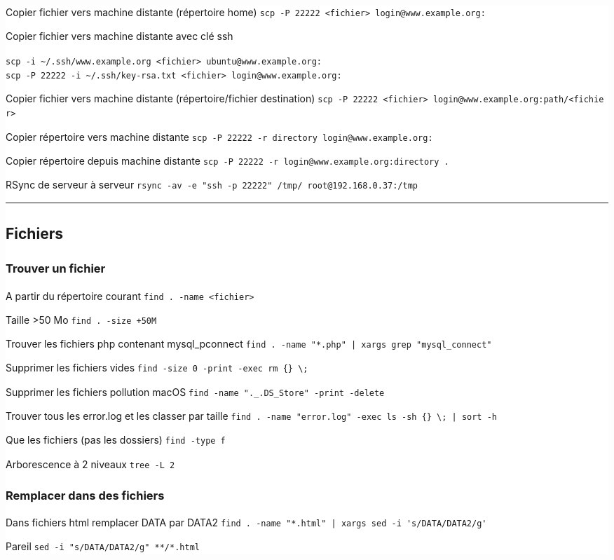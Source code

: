 Copier fichier vers machine distante (répertoire home)
`scp -P 22222 <fichier> login@www.example.org:`

Copier fichier vers machine distante avec clé ssh
```
scp -i ~/.ssh/www.example.org <fichier> ubuntu@www.example.org:
scp -P 22222 -i ~/.ssh/key-rsa.txt <fichier> login@www.example.org:
```

Copier fichier vers machine distante (répertoire/fichier destination)
`scp -P 22222 <fichier> login@www.example.org:path/<fichier>`

Copier répertoire vers machine distante
`scp -P 22222 -r directory login@www.example.org:`

Copier répertoire depuis machine distante
`scp -P 22222 -r login@www.example.org:directory .`

RSync de serveur à serveur
`rsync -av -e "ssh -p 22222" /tmp/ root@192.168.0.37:/tmp`

___

## Fichiers

### Trouver un fichier

A partir du répertoire courant
`find . -name <fichier>`

Taille >50 Mo
`find . -size +50M`

Trouver les fichiers php contenant mysql_pconnect
`find . -name "*.php" | xargs grep "mysql_connect"`

Supprimer les fichiers vides
`find -size 0 -print -exec rm {} \;`

Supprimer les fichiers pollution macOS
`find -name "._.DS_Store" -print -delete`

Trouver tous les error.log et les classer par taille
`find . -name "error.log" -exec ls -sh {} \; | sort -h`

Que les fichiers (pas les dossiers)
`find -type f`

Arborescence à 2 niveaux
`tree -L 2`

### Remplacer dans des fichiers

Dans fichiers html remplacer DATA par DATA2
`find . -name "*.html" | xargs sed -i 's/DATA/DATA2/g'`

Pareil
`sed -i "s/DATA/DATA2/g" **/*.html`
